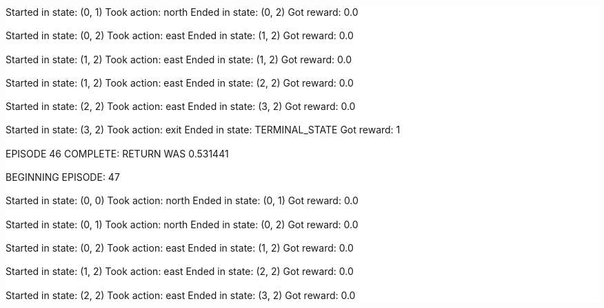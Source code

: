 Started in state: (0, 1)
Took action: north
Ended in state: (0, 2)
Got reward: 0.0

Started in state: (0, 2)
Took action: east
Ended in state: (1, 2)
Got reward: 0.0

Started in state: (1, 2)
Took action: east
Ended in state: (1, 2)
Got reward: 0.0

Started in state: (1, 2)
Took action: east
Ended in state: (2, 2)
Got reward: 0.0

Started in state: (2, 2)
Took action: east
Ended in state: (3, 2)
Got reward: 0.0

Started in state: (3, 2)
Took action: exit
Ended in state: TERMINAL_STATE
Got reward: 1

EPISODE 46 COMPLETE: RETURN WAS 0.531441

BEGINNING EPISODE: 47

Started in state: (0, 0)
Took action: north
Ended in state: (0, 1)
Got reward: 0.0

Started in state: (0, 1)
Took action: north
Ended in state: (0, 2)
Got reward: 0.0

Started in state: (0, 2)
Took action: east
Ended in state: (1, 2)
Got reward: 0.0

Started in state: (1, 2)
Took action: east
Ended in state: (2, 2)
Got reward: 0.0

Started in state: (2, 2)
Took action: east
Ended in state: (3, 2)
Got reward: 0.0
